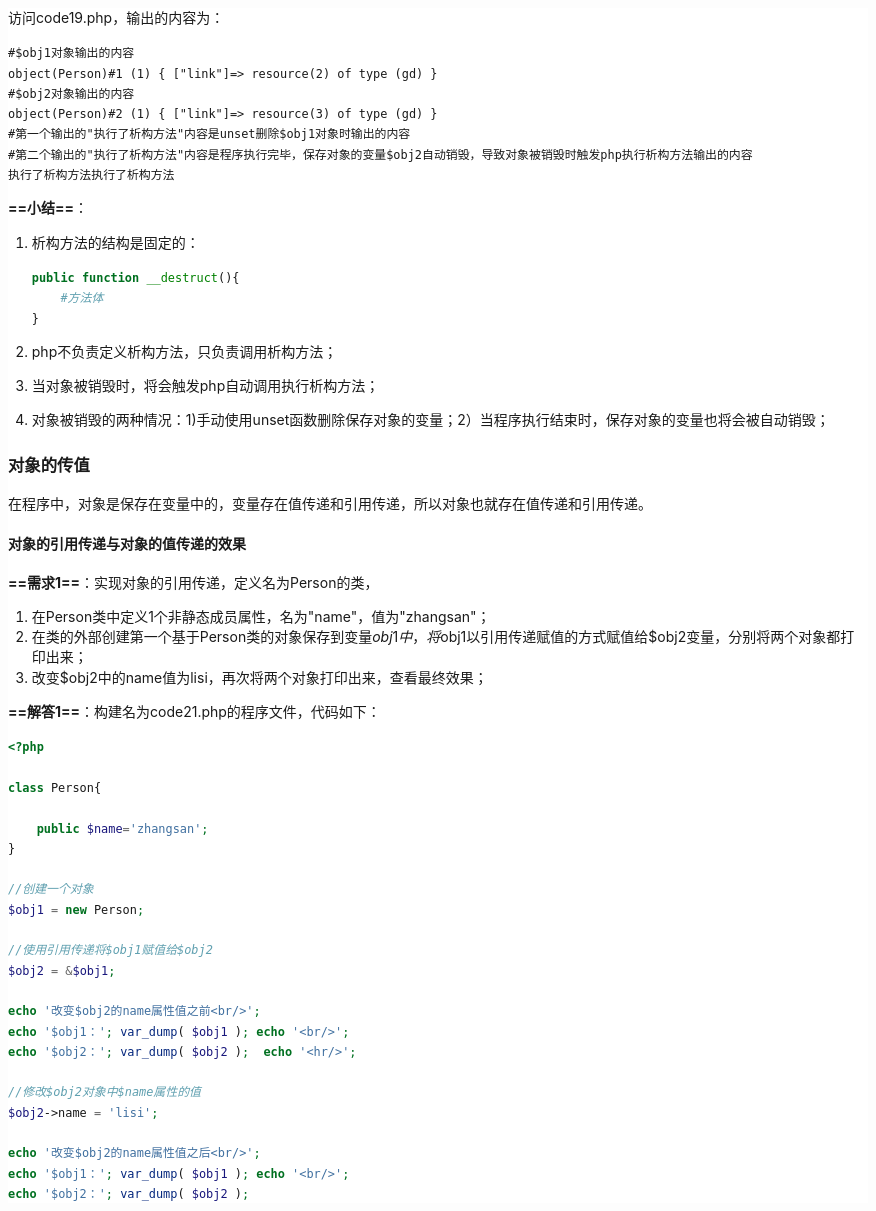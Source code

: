 访问code19.php，输出的内容为：

```mysql
#$obj1对象输出的内容
object(Person)#1 (1) { ["link"]=> resource(2) of type (gd) }
#$obj2对象输出的内容
object(Person)#2 (1) { ["link"]=> resource(3) of type (gd) }
#第一个输出的"执行了析构方法"内容是unset删除$obj1对象时输出的内容
#第二个输出的"执行了析构方法"内容是程序执行完毕，保存对象的变量$obj2自动销毁，导致对象被销毁时触发php执行析构方法输出的内容
执行了析构方法执行了析构方法
```



**==小结==**：

1. 析构方法的结构是固定的：

   ```php
   public function __destruct(){
       #方法体
   }
   ```

2. php不负责定义析构方法，只负责调用析构方法；

3. 当对象被销毁时，将会触发php自动调用执行析构方法；

4. 对象被销毁的两种情况：1)手动使用unset函数删除保存对象的变量；2）当程序执行结束时，保存对象的变量也将会被自动销毁；



### 对象的传值

在程序中，对象是保存在变量中的，变量存在值传递和引用传递，所以对象也就存在值传递和引用传递。 



#### 对象的引用传递与对象的值传递的效果

**==需求1==**：实现对象的引用传递，定义名为Person的类，

1. 在Person类中定义1个非静态成员属性，名为"name"，值为"zhangsan"；
2. 在类的外部创建第一个基于Person类的对象保存到变量$obj1中，将$obj1以引用传递赋值的方式赋值给$obj2变量，分别将两个对象都打印出来；
3. 改变$obj2中的name值为lisi，再次将两个对象打印出来，查看最终效果；

**==解答1==**：构建名为code21.php的程序文件，代码如下：

```php
<?php

class Person{

    public $name='zhangsan';
}

//创建一个对象
$obj1 = new Person;

//使用引用传递将$obj1赋值给$obj2
$obj2 = &$obj1;

echo '改变$obj2的name属性值之前<br/>'; 
echo '$obj1：'; var_dump( $obj1 ); echo '<br/>';
echo '$obj2：'; var_dump( $obj2 );  echo '<hr/>';

//修改$obj2对象中$name属性的值
$obj2->name = 'lisi';

echo '改变$obj2的name属性值之后<br/>';
echo '$obj1：'; var_dump( $obj1 ); echo '<br/>';
echo '$obj2：'; var_dump( $obj2 );  
```
